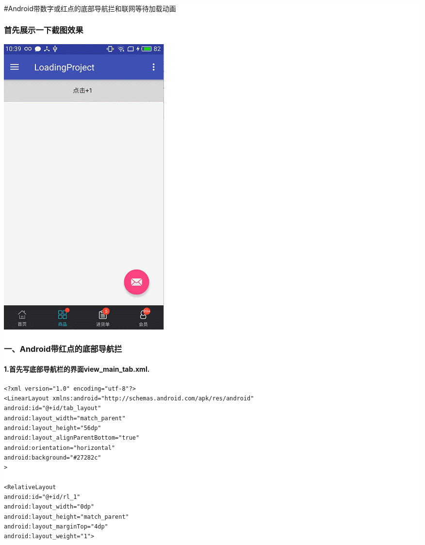 #Android带数字或红点的底部导航拦和联网等待加载动画
### 首先展示一下截图效果
![图片](images/1.gif)
### 一、Android带红点的底部导航拦
#### 1.首先写底部导航栏的界面view_main_tab.xml.
    <?xml version="1.0" encoding="utf-8"?>
    <LinearLayout xmlns:android="http://schemas.android.com/apk/res/android"
    android:id="@+id/tab_layout"
    android:layout_width="match_parent"
    android:layout_height="56dp"
    android:layout_alignParentBottom="true"
    android:orientation="horizontal"
    android:background="#27282c"
    >
    
    <RelativeLayout
    android:id="@+id/rl_1"
    android:layout_width="0dp"
    android:layout_height="match_parent"
    android:layout_marginTop="4dp"
    android:layout_weight="1">
    